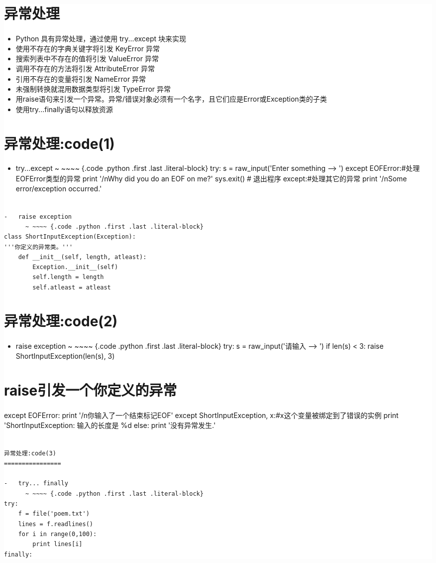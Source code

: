 异常处理
========

-   Python 具有异常处理，通过使用 try...except 块来实现
-   使用不存在的字典关键字将引发 KeyError 异常
-   搜索列表中不存在的值将引发 ValueError 异常
-   调用不存在的方法将引发 AttributeError 异常
-   引用不存在的变量将引发 NameError 异常
-   未强制转换就混用数据类型将引发 TypeError 异常
-   用raise语句来引发一个异常。异常/错误对象必须有一个名字，且它们应是Error或Exception类的子类
-   使用try...finally语句以释放资源

异常处理:code(1)
================

-   try...except
      ~ ~~~~ {.code .python .first .last .literal-block}
try:
    s = raw_input('Enter something --> ')
except EOFError:#处理EOFError类型的异常
    print '/nWhy did you do an EOF on me?'
    sys.exit() # 退出程序
except:#处理其它的异常
    print '/nSome error/exception occurred.'
~~~~

-   raise exception
      ~ ~~~~ {.code .python .first .last .literal-block}
class ShortInputException(Exception):
'''你定义的异常类。'''
    def __init__(self, length, atleast):
        Exception.__init__(self)
        self.length = length
        self.atleast = atleast
~~~~

异常处理:code(2)
================

-   raise exception
      ~ ~~~~ {.code .python .first .last .literal-block}
try:
    s = raw_input('请输入 --> ')
    if len(s) < 3:
        raise ShortInputException(len(s), 3)
# raise引发一个你定义的异常
except EOFError:
    print '/n你输入了一个结束标记EOF'
except ShortInputException, x:#x这个变量被绑定到了错误的实例
    print 'ShortInputException: 输入的长度是 %d
else:
    print '没有异常发生.'
~~~~

异常处理:code(3)
================

-   try... finally
      ~ ~~~~ {.code .python .first .last .literal-block}
try:
    f = file('poem.txt')
    lines = f.readlines()
    for i in range(0,100):
        print lines[i]
finally:
~~~~
